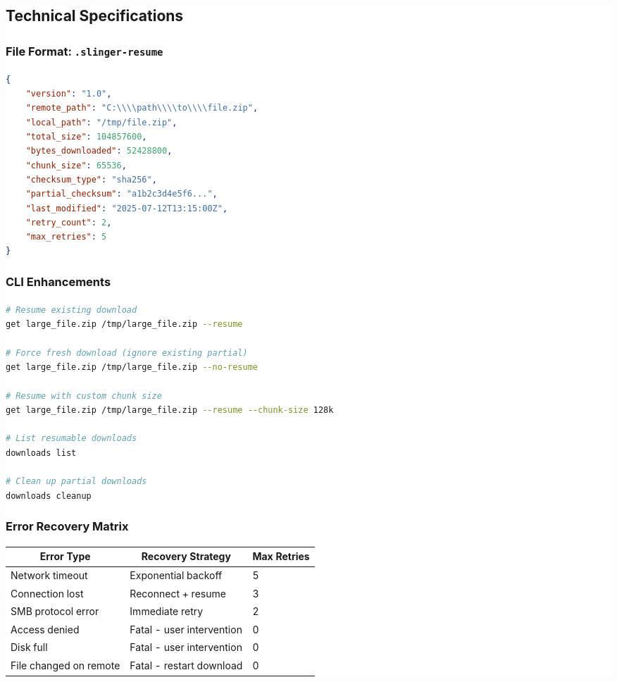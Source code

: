 ## Technical Specifications

### File Format: `.slinger-resume`
```json
{
    "version": "1.0",
    "remote_path": "C:\\\\path\\\\to\\\\file.zip",
    "local_path": "/tmp/file.zip",
    "total_size": 104857600,
    "bytes_downloaded": 52428800,
    "chunk_size": 65536,
    "checksum_type": "sha256",
    "partial_checksum": "a1b2c3d4e5f6...",
    "last_modified": "2025-07-12T13:15:00Z",
    "retry_count": 2,
    "max_retries": 5
}
```

### CLI Enhancements
```bash
# Resume existing download
get large_file.zip /tmp/large_file.zip --resume

# Force fresh download (ignore existing partial)
get large_file.zip /tmp/large_file.zip --no-resume

# Resume with custom chunk size
get large_file.zip /tmp/large_file.zip --resume --chunk-size 128k

# List resumable downloads
downloads list

# Clean up partial downloads
downloads cleanup
```

### Error Recovery Matrix
| Error Type | Recovery Strategy | Max Retries |
|------------|-------------------|-------------|
| Network timeout | Exponential backoff | 5 |
| Connection lost | Reconnect + resume | 3 |
| SMB protocol error | Immediate retry | 2 |
| Access denied | Fatal - user intervention | 0 |
| Disk full | Fatal - user intervention | 0 |
| File changed on remote | Fatal - restart download | 0 |

